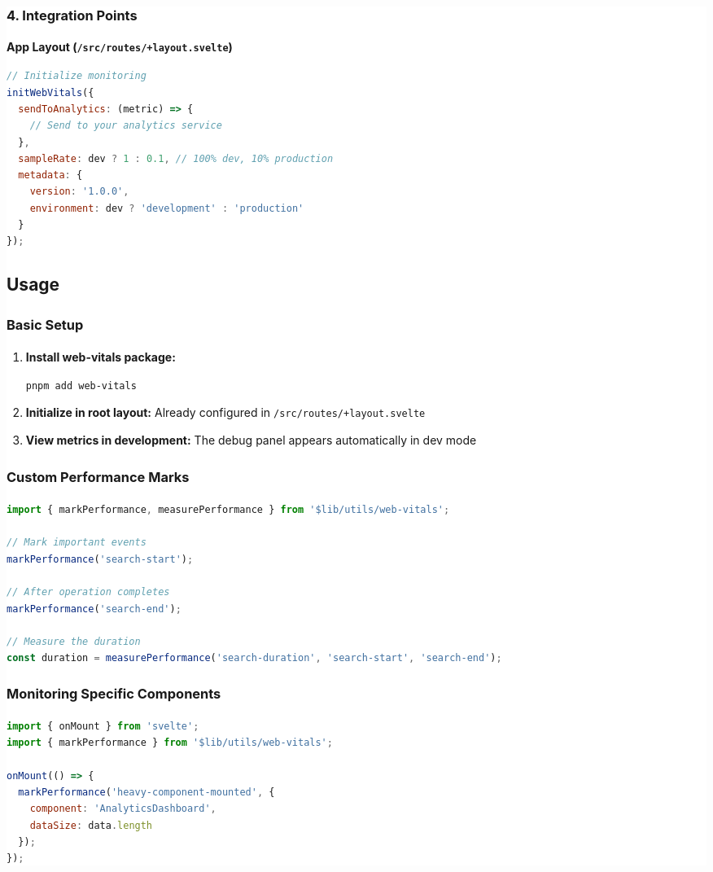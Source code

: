 ### 4. Integration Points

**App Layout (`/src/routes/+layout.svelte`)**
```javascript
// Initialize monitoring
initWebVitals({
  sendToAnalytics: (metric) => {
    // Send to your analytics service
  },
  sampleRate: dev ? 1 : 0.1, // 100% dev, 10% production
  metadata: {
    version: '1.0.0',
    environment: dev ? 'development' : 'production'
  }
});
```

## Usage

### Basic Setup

1. **Install web-vitals package:**
   ```bash
   pnpm add web-vitals
   ```

2. **Initialize in root layout:**
   Already configured in `/src/routes/+layout.svelte`

3. **View metrics in development:**
   The debug panel appears automatically in dev mode

### Custom Performance Marks

```javascript
import { markPerformance, measurePerformance } from '$lib/utils/web-vitals';

// Mark important events
markPerformance('search-start');

// After operation completes
markPerformance('search-end');

// Measure the duration
const duration = measurePerformance('search-duration', 'search-start', 'search-end');
```

### Monitoring Specific Components

```javascript
import { onMount } from 'svelte';
import { markPerformance } from '$lib/utils/web-vitals';

onMount(() => {
  markPerformance('heavy-component-mounted', {
    component: 'AnalyticsDashboard',
    dataSize: data.length
  });
});
```
